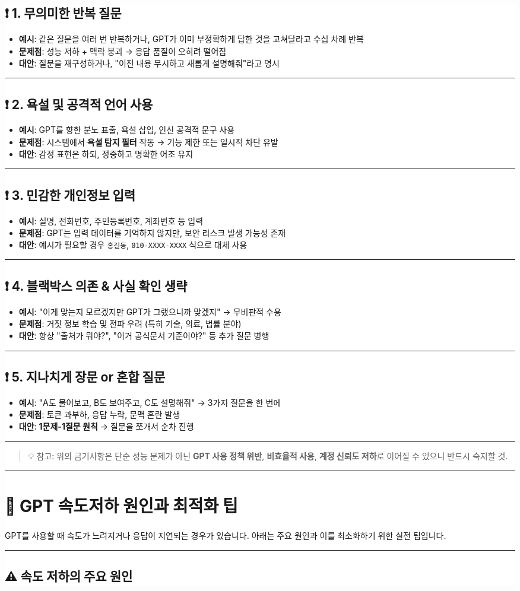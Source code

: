 
## ❗ 1. 무의미한 반복 질문

- **예시**: 같은 질문을 여러 번 반복하거나, GPT가 이미 부정확하게 답한 것을 고쳐달라고 수십 차례 반복
- **문제점**: 성능 저하 + 맥락 붕괴 → 응답 품질이 오히려 떨어짐
- **대안**: 질문을 재구성하거나, "이전 내용 무시하고 새롭게 설명해줘"라고 명시

---

## ❗ 2. 욕설 및 공격적 언어 사용

- **예시**: GPT를 향한 분노 표출, 욕설 삽입, 인신 공격적 문구 사용
- **문제점**: 시스템에서 **욕설 탐지 필터** 작동 → 기능 제한 또는 일시적 차단 유발
- **대안**: 감정 표현은 하되, 정중하고 명확한 어조 유지

---

## ❗ 3. 민감한 개인정보 입력

- **예시**: 실명, 전화번호, 주민등록번호, 계좌번호 등 입력
- **문제점**: GPT는 입력 데이터를 기억하지 않지만, 보안 리스크 발생 가능성 존재
- **대안**: 예시가 필요할 경우 `홍길동`, `010-XXXX-XXXX` 식으로 대체 사용

---

## ❗ 4. 블랙박스 의존 & 사실 확인 생략

- **예시**: "이게 맞는지 모르겠지만 GPT가 그랬으니까 맞겠지" → 무비판적 수용
- **문제점**: 거짓 정보 학습 및 전파 우려 (특히 기술, 의료, 법률 분야)
- **대안**: 항상 "출처가 뭐야?", "이거 공식문서 기준이야?" 등 추가 질문 병행

---

## ❗ 5. 지나치게 장문 or 혼합 질문

- **예시**: "A도 물어보고, B도 보여주고, C도 설명해줘" → 3가지 질문을 한 번에
- **문제점**: 토큰 과부하, 응답 누락, 문맥 혼란 발생
- **대안**: **1문제-1질문 원칙** → 질문을 쪼개서 순차 진행

---

> 💡 참고: 위의 금기사항은 단순 성능 문제가 아닌 **GPT 사용 정책 위반**, **비효율적 사용**, **계정 신뢰도 저하**로 이어질 수 있으니 반드시 숙지할 것.

---
# 🐢 GPT 속도저하 원인과 최적화 팁

GPT를 사용할 때 속도가 느려지거나 응답이 지연되는 경우가 있습니다. 아래는 주요 원인과 이를 최소화하기 위한 실전 팁입니다.

---

## ⚠️ 속도 저하의 주요 원인
